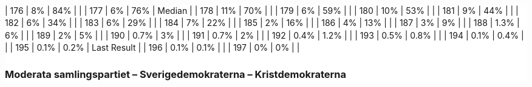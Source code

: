 | 176 | 8% | 84% |  |
| 177 | 6% | 76% | Median |
| 178 | 11% | 70% |  |
| 179 | 6% | 59% |  |
| 180 | 10% | 53% |  |
| 181 | 9% | 44% |  |
| 182 | 6% | 34% |  |
| 183 | 6% | 29% |  |
| 184 | 7% | 22% |  |
| 185 | 2% | 16% |  |
| 186 | 4% | 13% |  |
| 187 | 3% | 9% |  |
| 188 | 1.3% | 6% |  |
| 189 | 2% | 5% |  |
| 190 | 0.7% | 3% |  |
| 191 | 0.7% | 2% |  |
| 192 | 0.4% | 1.2% |  |
| 193 | 0.5% | 0.8% |  |
| 194 | 0.1% | 0.4% |  |
| 195 | 0.1% | 0.2% | Last Result |
| 196 | 0.1% | 0.1% |  |
| 197 | 0% | 0% |  |

### Moderata samlingspartiet – Sverigedemokraterna – Kristdemokraterna
